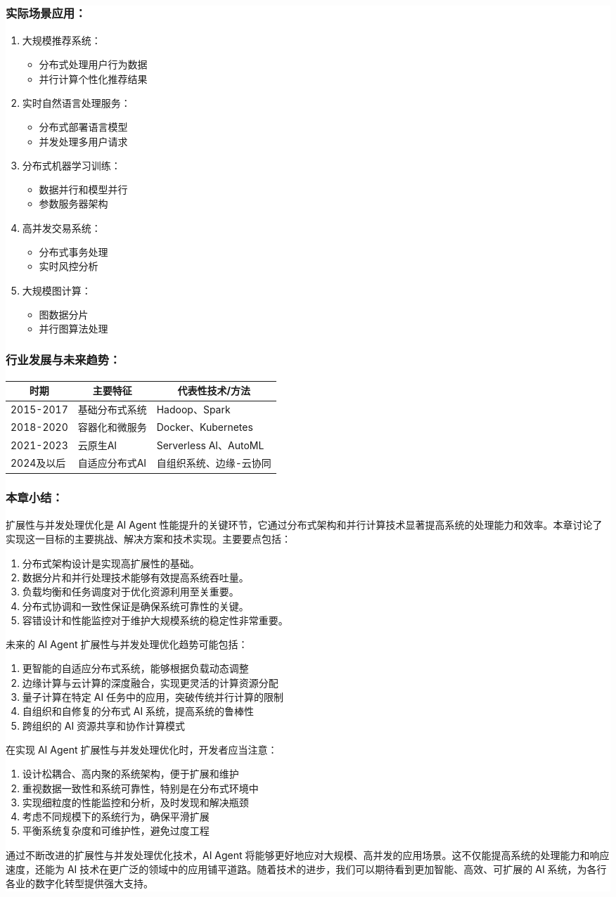 ### 实际场景应用：

1. 大规模推荐系统：
   - 分布式处理用户行为数据
   - 并行计算个性化推荐结果

2. 实时自然语言处理服务：
   - 分布式部署语言模型
   - 并发处理多用户请求

3. 分布式机器学习训练：
   - 数据并行和模型并行
   - 参数服务器架构

4. 高并发交易系统：
   - 分布式事务处理
   - 实时风控分析

5. 大规模图计算：
   - 图数据分片
   - 并行图算法处理

### 行业发展与未来趋势：

| 时期 | 主要特征 | 代表性技术/方法 |
|------|----------|-----------------|
| 2015-2017 | 基础分布式系统 | Hadoop、Spark |
| 2018-2020 | 容器化和微服务 | Docker、Kubernetes |
| 2021-2023 | 云原生AI | Serverless AI、AutoML |
| 2024及以后 | 自适应分布式AI | 自组织系统、边缘-云协同 |

### 本章小结：

扩展性与并发处理优化是 AI Agent 性能提升的关键环节，它通过分布式架构和并行计算技术显著提高系统的处理能力和效率。本章讨论了实现这一目标的主要挑战、解决方案和技术实现。主要要点包括：

1. 分布式架构设计是实现高扩展性的基础。
2. 数据分片和并行处理技术能够有效提高系统吞吐量。
3. 负载均衡和任务调度对于优化资源利用至关重要。
4. 分布式协调和一致性保证是确保系统可靠性的关键。
5. 容错设计和性能监控对于维护大规模系统的稳定性非常重要。

未来的 AI Agent 扩展性与并发处理优化趋势可能包括：
1. 更智能的自适应分布式系统，能够根据负载动态调整
2. 边缘计算与云计算的深度融合，实现更灵活的计算资源分配
3. 量子计算在特定 AI 任务中的应用，突破传统并行计算的限制
4. 自组织和自修复的分布式 AI 系统，提高系统的鲁棒性
5. 跨组织的 AI 资源共享和协作计算模式

在实现 AI Agent 扩展性与并发处理优化时，开发者应当注意：
1. 设计松耦合、高内聚的系统架构，便于扩展和维护
2. 重视数据一致性和系统可靠性，特别是在分布式环境中
3. 实现细粒度的性能监控和分析，及时发现和解决瓶颈
4. 考虑不同规模下的系统行为，确保平滑扩展
5. 平衡系统复杂度和可维护性，避免过度工程

通过不断改进的扩展性与并发处理优化技术，AI Agent 将能够更好地应对大规模、高并发的应用场景。这不仅能提高系统的处理能力和响应速度，还能为 AI 技术在更广泛的领域中的应用铺平道路。随着技术的进步，我们可以期待看到更加智能、高效、可扩展的 AI 系统，为各行各业的数字化转型提供强大支持。

    